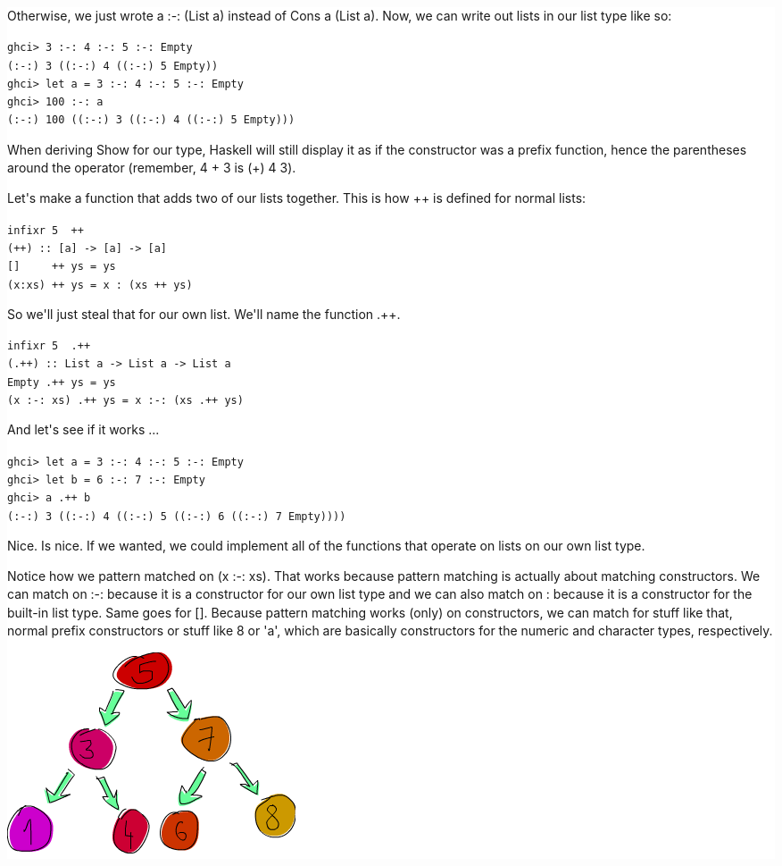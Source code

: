Otherwise, we just wrote a :-: (List a) instead of Cons a (List a). Now,
we can write out lists in our list type like so:

~~~~ {.haskell:hs name="code"}
ghci> 3 :-: 4 :-: 5 :-: Empty
(:-:) 3 ((:-:) 4 ((:-:) 5 Empty))
ghci> let a = 3 :-: 4 :-: 5 :-: Empty
ghci> 100 :-: a
(:-:) 100 ((:-:) 3 ((:-:) 4 ((:-:) 5 Empty)))
~~~~

When deriving Show for our type, Haskell will still display it as if the
constructor was a prefix function, hence the parentheses around the
operator (remember, 4 + 3 is (+) 4 3).

Let's make a function that adds two of our lists together. This is how
++ is defined for normal lists:

~~~~ {.haskell:hs name="code"}
infixr 5  ++
(++) :: [a] -> [a] -> [a]
[]     ++ ys = ys
(x:xs) ++ ys = x : (xs ++ ys)
~~~~

So we'll just steal that for our own list. We'll name the function .++.

~~~~ {.haskell:hs name="code"}
infixr 5  .++
(.++) :: List a -> List a -> List a
Empty .++ ys = ys
(x :-: xs) .++ ys = x :-: (xs .++ ys)
~~~~

And let's see if it works ...

~~~~ {.haskell:hs name="code"}
ghci> let a = 3 :-: 4 :-: 5 :-: Empty
ghci> let b = 6 :-: 7 :-: Empty
ghci> a .++ b
(:-:) 3 ((:-:) 4 ((:-:) 5 ((:-:) 6 ((:-:) 7 Empty))))
~~~~

Nice. Is nice. If we wanted, we could implement all of the functions
that operate on lists on our own list type.

Notice how we pattern matched on (x :-: xs). That works because pattern
matching is actually about matching constructors. We can match on :-:
because it is a constructor for our own list type and we can also match
on : because it is a constructor for the built-in list type. Same goes
for []. Because pattern matching works (only) on constructors, we can
match for stuff like that, normal prefix constructors or stuff like 8 or
'a', which are basically constructors for the numeric and character
types, respectively.

![binary search tree](img/binarytree.png)
